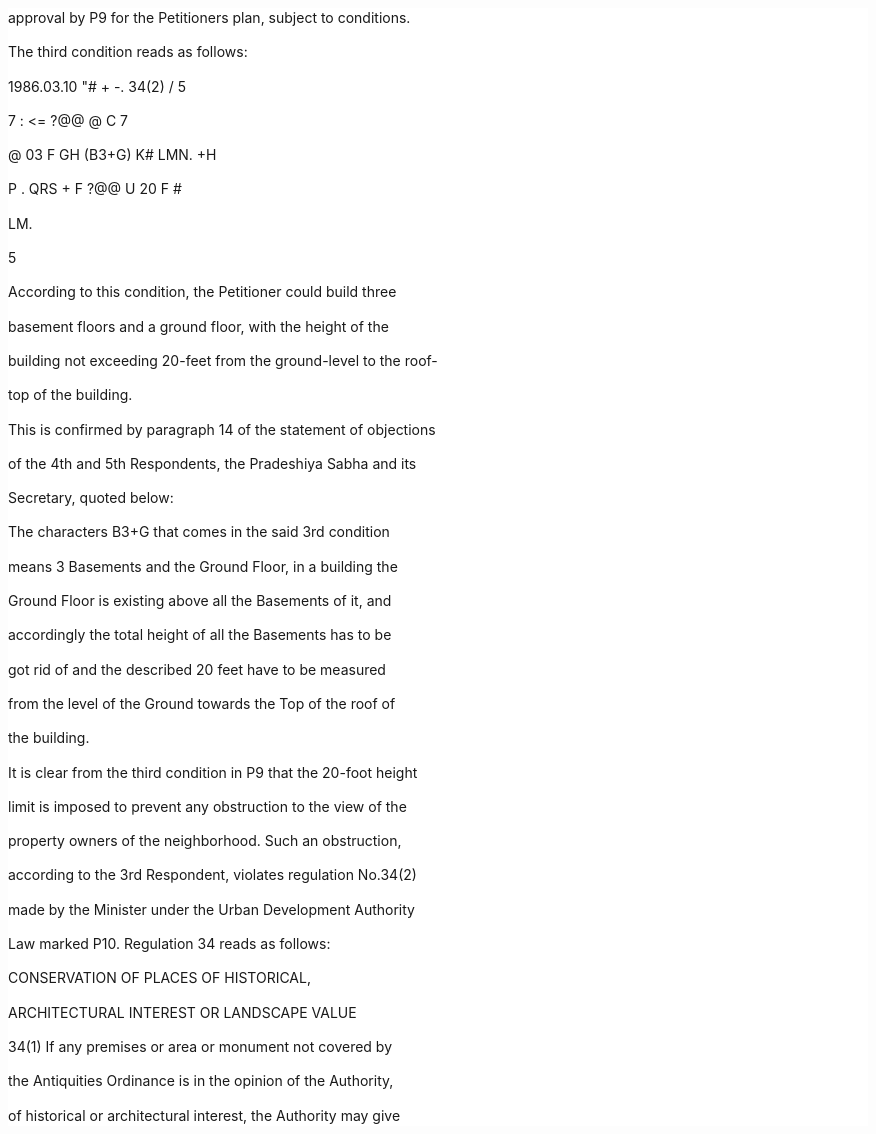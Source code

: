 approval by P9 for the Petitioners plan, subject to conditions.

The third condition reads as follows:

1986.03.10 "# + -. 34(2) / 5

7 : <= ?@@ @ C 7

@ 03 F GH (B3+G) K# LMN. +H

P . QRS + F ?@@ U 20 F #

LM.

5

According to this condition, the Petitioner could build three

basement floors and a ground floor, with the height of the

building not exceeding 20-feet from the ground-level to the roof-

top of the building.

This is confirmed by paragraph 14 of the statement of objections

of the 4th and 5th Respondents, the Pradeshiya Sabha and its

Secretary, quoted below:

The characters B3+G that comes in the said 3rd condition

means 3 Basements and the Ground Floor, in a building the

Ground Floor is existing above all the Basements of it, and

accordingly the total height of all the Basements has to be

got rid of and the described 20 feet have to be measured

from the level of the Ground towards the Top of the roof of

the building.

It is clear from the third condition in P9 that the 20-foot height

limit is imposed to prevent any obstruction to the view of the

property owners of the neighborhood. Such an obstruction,

according to the 3rd Respondent, violates regulation No.34(2)

made by the Minister under the Urban Development Authority

Law marked P10. Regulation 34 reads as follows:

CONSERVATION OF PLACES OF HISTORICAL,

ARCHITECTURAL INTEREST OR LANDSCAPE VALUE

34(1) If any premises or area or monument not covered by

the Antiquities Ordinance is in the opinion of the Authority,

of historical or architectural interest, the Authority may give
